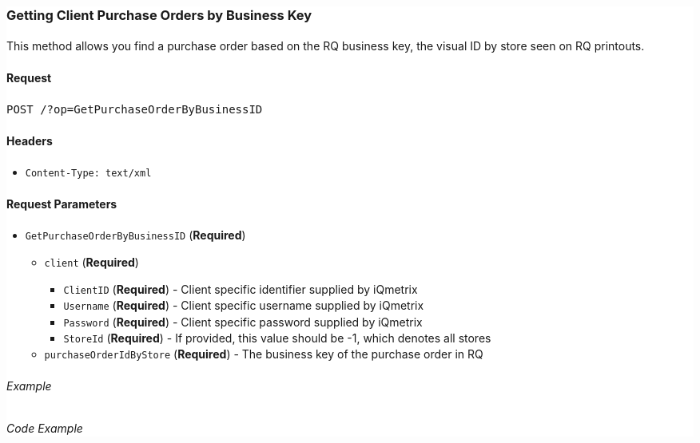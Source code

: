 

<h3 id='getting-client-purchase-orders-by-business-key' class='clickable-header top-level-header'>Getting Client Purchase Orders by Business Key</h3>

This method allows you find a purchase order based on the RQ business key, the visual ID by store seen on RQ printouts.


#### Request

<pre>
POST /?op=GetPurchaseOrderByBusinessID
</pre>

#### Headers

* `Content-Type: text/xml`


#### Request Parameters

<ul><li><code>GetPurchaseOrderByBusinessID</code> (<strong>Required</strong>) </li><ul><li><code>client</code> (<strong>Required</strong>) </li><ul><li><code>ClientID</code> (<strong>Required</strong>) - Client specific identifier supplied by iQmetrix</li><li><code>Username</code> (<strong>Required</strong>) - Client specific username supplied by iQmetrix</li><li><code>Password</code> (<strong>Required</strong>) - Client specific password supplied by iQmetrix</li><li><code>StoreId</code> (<strong>Required</strong>) - If provided, this value should be -1, which denotes all stores</li></ul><li><code>purchaseOrderIdByStore</code> (<strong>Required</strong>) - The business key of the purchase order in RQ</li></ul></ul>

###### Example


<pre><code class="language-xml"><script><?xml version="1.0" encoding="utf-8"?>
<soap:Envelope 
  xmlns:soap="http://schemas.xmlsoap.org/soap/envelope/" 
  xmlns:xsi="http://www.w3.org/2001/XMLSchema-instance" 
  xmlns:xsd="http://www.w3.org/2001/XMLSchema">
  <soap:Body>
    <GetPurchaseOrderByBusinessID 
      xmlns="http://www.iqmetrix.com">
      <client>
        <ClientID>9DC6AA95-856B-42C9-8AAF-392A2A02AC77</ClientID>
        <Username>sampleusername</Username>
        <Password>samplepassword</Password>
        <StoreId>-1</StoreId>
      </client>
      <purchaseOrderIdByStore>123</purchaseOrderIdByStore>
    </GetPurchaseOrderByBusinessID>
  </soap:Body>
</soap:Envelope></script></code></pre>


###### Code Example

<pre><code class="language-java"><script></script></code></pre>
